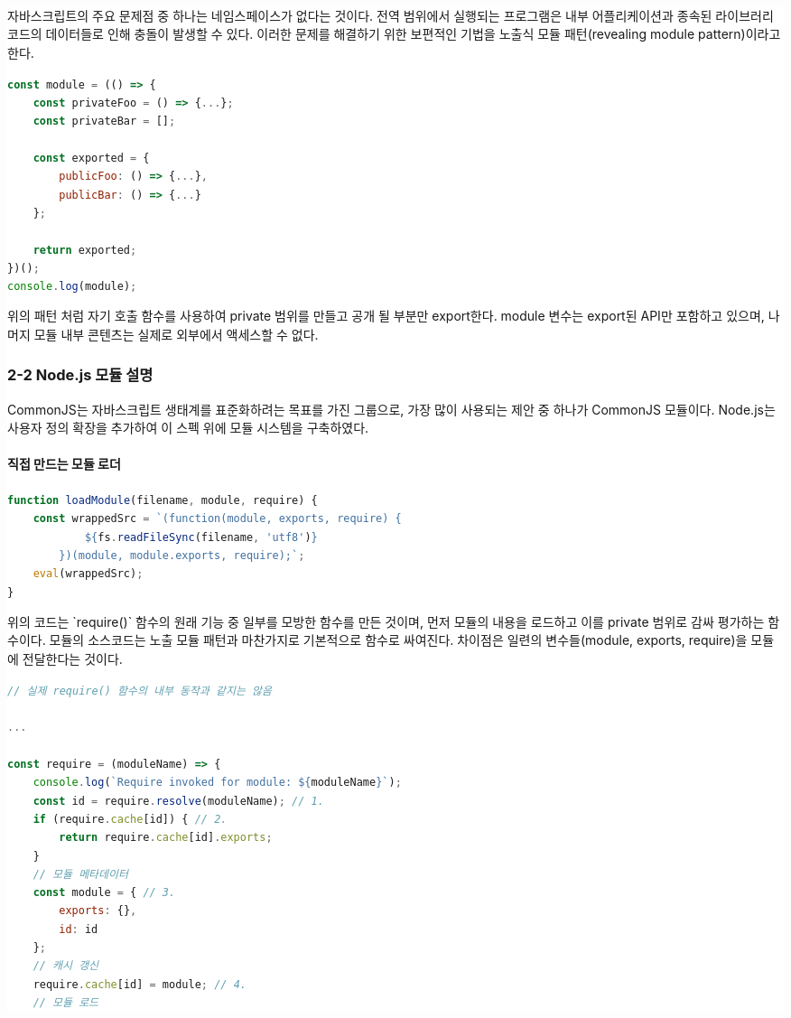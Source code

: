 <p>
    자바스크립트의 주요 문제점 중 하나는 네임스페이스가 없다는 것이다. 전역 범위에서 실행되는 프로그램은 내부 어플리케이션과 종속된 라이브러리 코드의 데이터들로 인해 충돌이 발생할 수 있다. 이러한 문제를 해결하기 위한 보편적인 기법을 노출식 모듈 패턴(revealing module pattern)이라고 한다.
</p>

```javascript
const module = (() => {
    const privateFoo = () => {...};
    const privateBar = [];

    const exported = {
        publicFoo: () => {...},
        publicBar: () => {...}
    };

    return exported;
})();
console.log(module);
```

<p>
    위의 패턴 처럼 자기 호출 함수를 사용하여 private 범위를 만들고 공개 될 부분만 export한다. module 변수는 export된 API만 포함하고 있으며, 나머지 모듈 내부 콘텐츠는 실제로 외부에서 액세스할 수 없다.
</p>

### 2-2 Node.js 모듈 설명

<p>
    CommonJS는 자바스크립트 생태계를 표준화하려는 목표를 가진 그룹으로, 가장 많이 사용되는 제안 중 하나가 CommonJS 모듈이다. Node.js는 사용자 정의 확장을 추가하여 이 스펙 위에 모듈 시스템을 구축하였다.
</p>

#### 직접 만드는 모듈 로더

```javascript
function loadModule(filename, module, require) {
    const wrappedSrc = `(function(module, exports, require) {
            ${fs.readFileSync(filename, 'utf8')}
        })(module, module.exports, require);`;
    eval(wrappedSrc);
}
```

<p>
    위의 코드는 `require()` 함수의 원래 기능 중 일부를 모방한 함수를 만든 것이며, 먼저 모듈의 내용을 로드하고 이를 private 범위로 감싸 평가하는 함수이다. 모듈의 소스코드는 노출 모듈 패턴과 마찬가지로 기본적으로 함수로 싸여진다. 차이점은 일련의 변수들(module, exports, require)을 모듈에 전달한다는 것이다.
</p>

```javascript
// 실제 require() 함수의 내부 동작과 같지는 않음

...

const require = (moduleName) => {
    console.log(`Require invoked for module: ${moduleName}`);
    const id = require.resolve(moduleName); // 1.
    if (require.cache[id]) { // 2.
        return require.cache[id].exports;
    }
    // 모듈 메타데이터
    const module = { // 3.
        exports: {},
        id: id
    };
    // 캐시 갱신
    require.cache[id] = module; // 4.
    // 모듈 로드
```